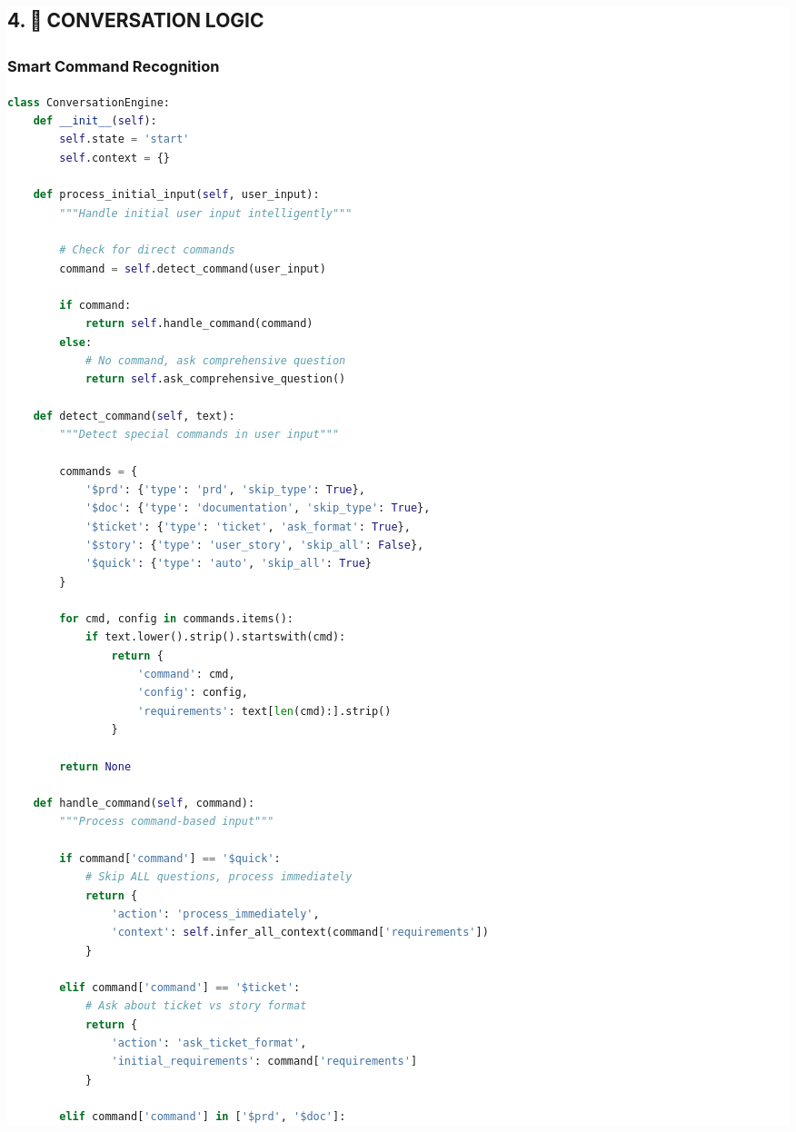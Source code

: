 
<a id="4-🧠-conversation-logic"></a>

## 4. 🧠 CONVERSATION LOGIC

### Smart Command Recognition

```python
class ConversationEngine:
    def __init__(self):
        self.state = 'start'
        self.context = {}
        
    def process_initial_input(self, user_input):
        """Handle initial user input intelligently"""
        
        # Check for direct commands
        command = self.detect_command(user_input)
        
        if command:
            return self.handle_command(command)
        else:
            # No command, ask comprehensive question
            return self.ask_comprehensive_question()
    
    def detect_command(self, text):
        """Detect special commands in user input"""
        
        commands = {
            '$prd': {'type': 'prd', 'skip_type': True},
            '$doc': {'type': 'documentation', 'skip_type': True},
            '$ticket': {'type': 'ticket', 'ask_format': True},
            '$story': {'type': 'user_story', 'skip_all': False},
            '$quick': {'type': 'auto', 'skip_all': True}
        }
        
        for cmd, config in commands.items():
            if text.lower().strip().startswith(cmd):
                return {
                    'command': cmd,
                    'config': config,
                    'requirements': text[len(cmd):].strip()
                }
        
        return None
    
    def handle_command(self, command):
        """Process command-based input"""
        
        if command['command'] == '$quick':
            # Skip ALL questions, process immediately
            return {
                'action': 'process_immediately',
                'context': self.infer_all_context(command['requirements'])
            }
        
        elif command['command'] == '$ticket':
            # Ask about ticket vs story format
            return {
                'action': 'ask_ticket_format',
                'initial_requirements': command['requirements']
            }
        
        elif command['command'] in ['$prd', '$doc']:
```